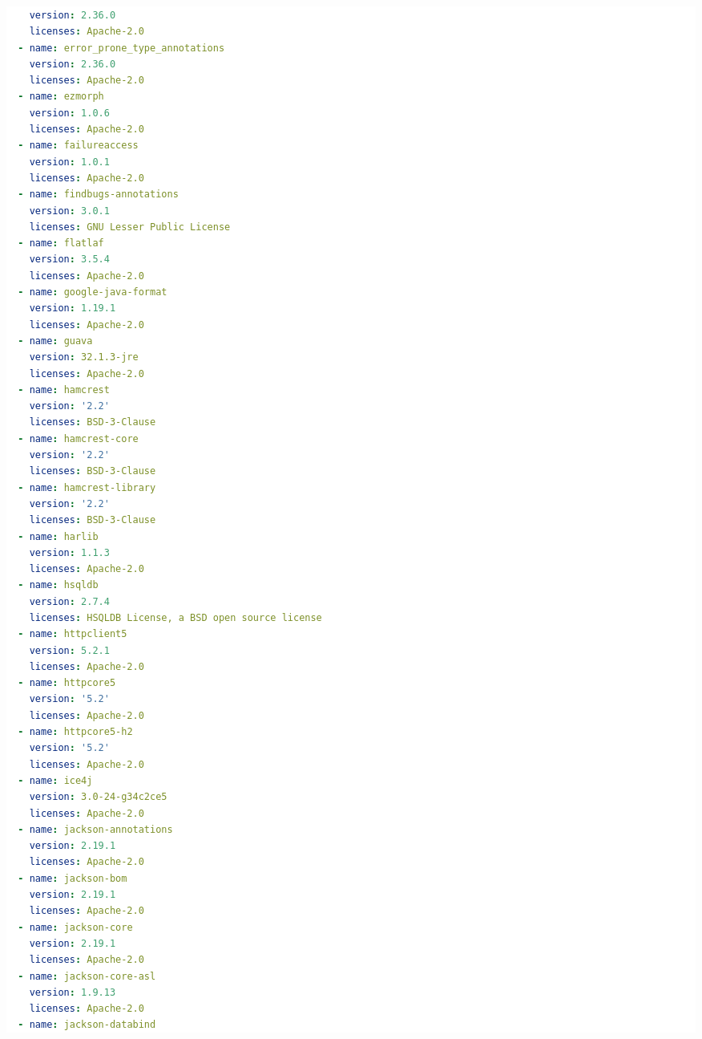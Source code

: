 ```yaml
    version: 2.36.0
    licenses: Apache-2.0
  - name: error_prone_type_annotations
    version: 2.36.0
    licenses: Apache-2.0
  - name: ezmorph
    version: 1.0.6
    licenses: Apache-2.0
  - name: failureaccess
    version: 1.0.1
    licenses: Apache-2.0
  - name: findbugs-annotations
    version: 3.0.1
    licenses: GNU Lesser Public License
  - name: flatlaf
    version: 3.5.4
    licenses: Apache-2.0
  - name: google-java-format
    version: 1.19.1
    licenses: Apache-2.0
  - name: guava
    version: 32.1.3-jre
    licenses: Apache-2.0
  - name: hamcrest
    version: '2.2'
    licenses: BSD-3-Clause
  - name: hamcrest-core
    version: '2.2'
    licenses: BSD-3-Clause
  - name: hamcrest-library
    version: '2.2'
    licenses: BSD-3-Clause
  - name: harlib
    version: 1.1.3
    licenses: Apache-2.0
  - name: hsqldb
    version: 2.7.4
    licenses: HSQLDB License, a BSD open source license
  - name: httpclient5
    version: 5.2.1
    licenses: Apache-2.0
  - name: httpcore5
    version: '5.2'
    licenses: Apache-2.0
  - name: httpcore5-h2
    version: '5.2'
    licenses: Apache-2.0
  - name: ice4j
    version: 3.0-24-g34c2ce5
    licenses: Apache-2.0
  - name: jackson-annotations
    version: 2.19.1
    licenses: Apache-2.0
  - name: jackson-bom
    version: 2.19.1
    licenses: Apache-2.0
  - name: jackson-core
    version: 2.19.1
    licenses: Apache-2.0
  - name: jackson-core-asl
    version: 1.9.13
    licenses: Apache-2.0
  - name: jackson-databind
```